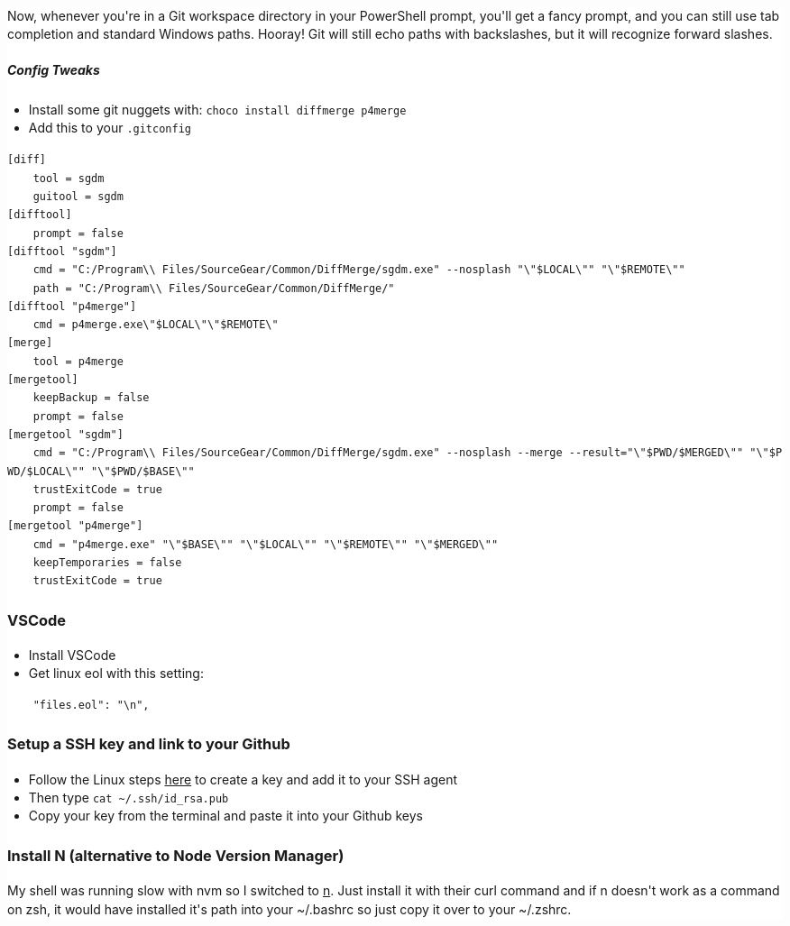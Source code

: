 Now, whenever you're in a Git workspace directory in your PowerShell prompt,
you'll get a fancy prompt, and you can still use tab completion and standard
Windows paths. Hooray! Git will still echo paths with backslashes, but it will
recognize forward slashes.

##### Config Tweaks
- Install some git nuggets with: `choco install diffmerge p4merge`
- Add this to your `.gitconfig`
```
[diff]
    tool = sgdm
    guitool = sgdm
[difftool]
    prompt = false
[difftool "sgdm"]
    cmd = "C:/Program\\ Files/SourceGear/Common/DiffMerge/sgdm.exe" --nosplash "\"$LOCAL\"" "\"$REMOTE\""
    path = "C:/Program\\ Files/SourceGear/Common/DiffMerge/"
[difftool "p4merge"]
    cmd = p4merge.exe\"$LOCAL\"\"$REMOTE\"
[merge]
    tool = p4merge
[mergetool]
    keepBackup = false
    prompt = false
[mergetool "sgdm"]
    cmd = "C:/Program\\ Files/SourceGear/Common/DiffMerge/sgdm.exe" --nosplash --merge --result="\"$PWD/$MERGED\"" "\"$PWD/$LOCAL\"" "\"$PWD/$BASE\""
    trustExitCode = true
    prompt = false
[mergetool "p4merge"]
    cmd = "p4merge.exe" "\"$BASE\"" "\"$LOCAL\"" "\"$REMOTE\"" "\"$MERGED\""
    keepTemporaries = false
    trustExitCode = true
```
### VSCode
- Install VSCode
- Get linux eol with this setting:
```
    "files.eol": "\n",
```
### Setup a SSH key and link to your Github
- Follow the Linux steps [here](https://help.github.com/articles/generating-a-new-ssh-key-and-adding-it-to-the-ssh-agent/#platform-linux) to create a key and add it to your SSH agent
- Then type `cat ~/.ssh/id_rsa.pub`
- Copy your key from the terminal and paste it into your Github keys

### Install N (alternative to Node Version Manager)
My shell was running slow with nvm so I switched to [n](https://github.com/mklement0/n-install). Just install it with their curl command and if n doesn't work as a command on zsh, it would have installed it's path into your ~/.bashrc so just copy it over to your ~/.zshrc.
